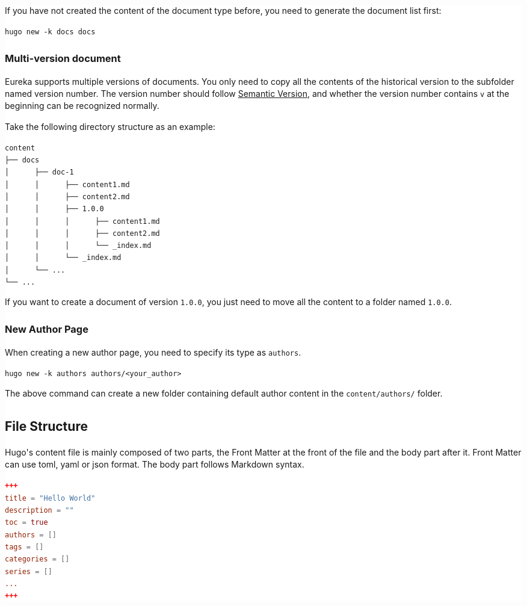 If you have not created the content of the document type before, you need to generate the document list first:

```shell
hugo new -k docs docs
```

### Multi-version document

Eureka supports multiple versions of documents. You only need to copy all the contents of the historical version to the subfolder named version number. The version number should follow [Semantic Version](https://semver.org/), and whether the version number contains `v` at the beginning can be recognized normally.

Take the following directory structure as an example:

```text
content
├── docs
│      ├── doc-1
│      │      ├── content1.md
│      │      ├── content2.md
│      │      ├── 1.0.0
│      │      │      ├── content1.md
│      │      │      ├── content2.md
│      │      │      └── _index.md
│      │      └── _index.md
│      └── ...   
└── ...
```

If you want to create a document of version `1.0.0`, you just need to move all the content to a folder named `1.0.0`.

### New Author Page

When creating a new author page, you need to specify its type as `authors`.

```shell
hugo new -k authors authors/<your_author>
```

The above command can create a new folder containing default author content in the `content/authors/` folder.

## File Structure

Hugo's content file is mainly composed of two parts, the Front Matter at the front of the file and the body part after it. Front Matter can use toml, yaml or json format. The body part follows Markdown syntax.

```toml
+++
title = "Hello World"
description = ""
toc = true
authors = []
tags = []
categories = []
series = []
...
+++
```
